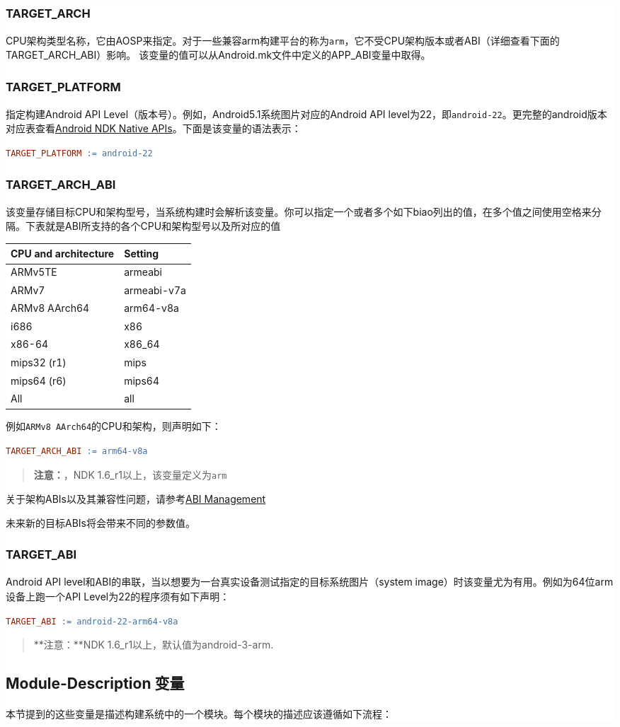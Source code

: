 ### TARGET_ARCH
CPU架构类型名称，它由AOSP来指定。对于一些兼容arm构建平台的称为`arm`，它不受CPU架构版本或者ABI（详细查看下面的TARGET_ARCH_ABI）影响。
该变量的值可以从Android.mk文件中定义的APP_ABI变量中取得。

### TARGET_PLATFORM
指定构建Android API Level（版本号）。例如，Android5.1系统图片对应的Android API level为22，即`android-22`。更完整的android版本对应表查看[Android NDK Native APIs](https://developer.android.com/ndk/guides/stable_apis.html)。下面是该变量的语法表示：
```Makefile
TARGET_PLATFORM := android-22
```

### TARGET_ARCH_ABI
该变量存储目标CPU和架构型号，当系统构建时会解析该变量。你可以指定一个或者多个如下biao列出的值，在多个值之间使用空格来分隔。下表就是ABI所支持的各个CPU和架构型号以及所对应的值

|CPU and architecture|Setting|
|:--|:--|
|ARMv5TE|armeabi|
|ARMv7|armeabi-v7a|
|ARMv8 AArch64|arm64-v8a|
|i686|x86|
|x86-64|x86_64|
|mips32 (r1)|mips|
|mips64 (r6)|mips64|
|All|all|

例如`ARMv8 AArch64`的CPU和架构，则声明如下：
```Makefile
TARGET_ARCH_ABI := arm64-v8a
```
> **注意：**，NDK 1.6_r1以上，该变量定义为`arm`

关于架构ABIs以及其兼容性问题，请参考[ABI Management](https://developer.android.com/ndk/guides/abis.html)

未来新的目标ABIs将会带来不同的参数值。

### TARGET_ABI
Android API level和ABI的串联，当以想要为一台真实设备测试指定的目标系统图片（system image）时该变量尤为有用。例如为64位arm设备上跑一个API Level为22的程序须有如下声明：
```Makefile
TARGET_ABI := android-22-arm64-v8a
```
> **注意：**NDK 1.6_r1以上，默认值为android-3-arm.


## Module-Description 变量
本节提到的这些变量是描述构建系统中的一个模块。每个模块的描述应该遵循如下流程：
